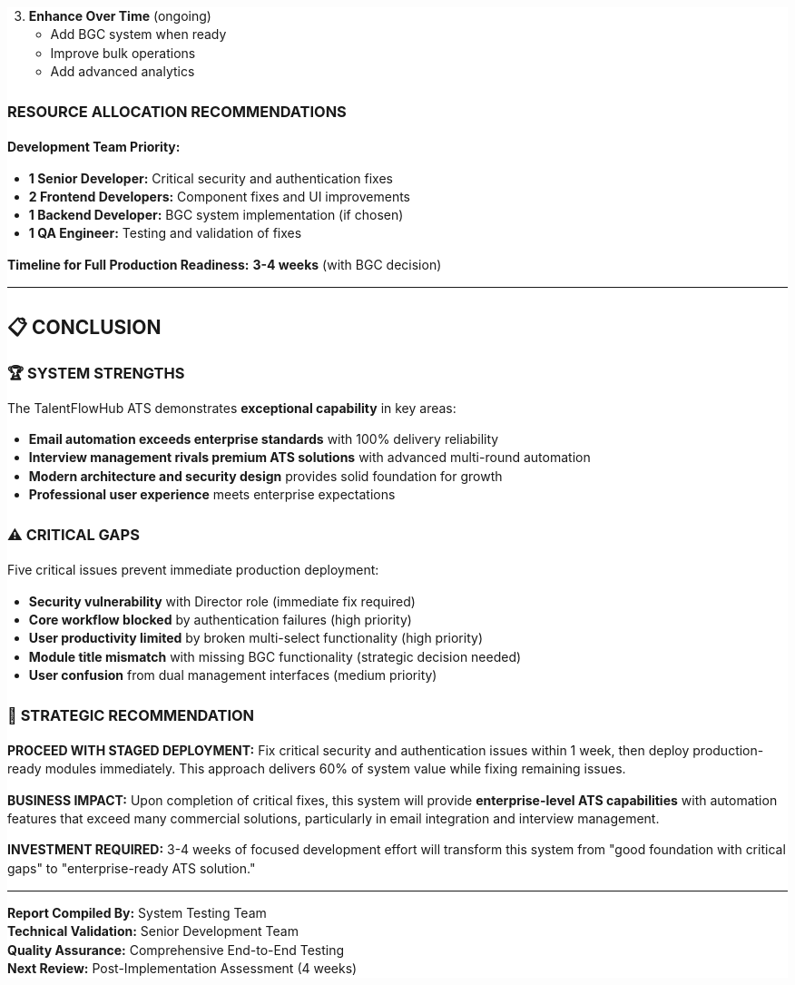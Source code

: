 3. **Enhance Over Time** (ongoing)  
   - Add BGC system when ready
   - Improve bulk operations
   - Add advanced analytics

### **RESOURCE ALLOCATION RECOMMENDATIONS**

**Development Team Priority:**
- **1 Senior Developer:** Critical security and authentication fixes
- **2 Frontend Developers:** Component fixes and UI improvements  
- **1 Backend Developer:** BGC system implementation (if chosen)
- **1 QA Engineer:** Testing and validation of fixes

**Timeline for Full Production Readiness:** **3-4 weeks** (with BGC decision)

---

## 📋 CONCLUSION

### 🏆 **SYSTEM STRENGTHS**
The TalentFlowHub ATS demonstrates **exceptional capability** in key areas:
- **Email automation exceeds enterprise standards** with 100% delivery reliability
- **Interview management rivals premium ATS solutions** with advanced multi-round automation  
- **Modern architecture and security design** provides solid foundation for growth
- **Professional user experience** meets enterprise expectations

### ⚠️ **CRITICAL GAPS**
Five critical issues prevent immediate production deployment:
- **Security vulnerability** with Director role (immediate fix required)
- **Core workflow blocked** by authentication failures (high priority)
- **User productivity limited** by broken multi-select functionality (high priority)  
- **Module title mismatch** with missing BGC functionality (strategic decision needed)
- **User confusion** from dual management interfaces (medium priority)

### 🎯 **STRATEGIC RECOMMENDATION**

**PROCEED WITH STAGED DEPLOYMENT:** Fix critical security and authentication issues within 1 week, then deploy production-ready modules immediately. This approach delivers 60% of system value while fixing remaining issues.

**BUSINESS IMPACT:** Upon completion of critical fixes, this system will provide **enterprise-level ATS capabilities** with automation features that exceed many commercial solutions, particularly in email integration and interview management.

**INVESTMENT REQUIRED:** 3-4 weeks of focused development effort will transform this system from "good foundation with critical gaps" to "enterprise-ready ATS solution."

---

**Report Compiled By:** System Testing Team  
**Technical Validation:** Senior Development Team  
**Quality Assurance:** Comprehensive End-to-End Testing  
**Next Review:** Post-Implementation Assessment (4 weeks)  
